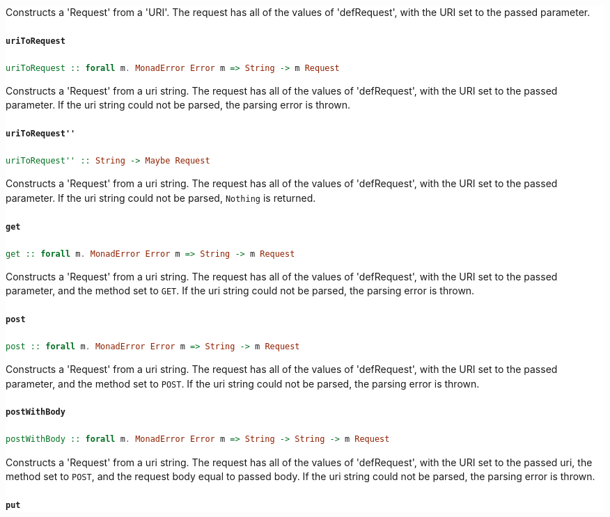 Constructs a 'Request' from a 'URI'. The request has all of the values of
'defRequest', with the URI set to the passed parameter.

#### `uriToRequest`

``` purescript
uriToRequest :: forall m. MonadError Error m => String -> m Request
```

Constructs a 'Request' from a uri string. The request has all of the
values of 'defRequest', with the URI set to the passed parameter. If the
uri string could not be parsed, the parsing error is thrown.

#### `uriToRequest''`

``` purescript
uriToRequest'' :: String -> Maybe Request
```

Constructs a 'Request' from a uri string. The request has all of the
values of 'defRequest', with the URI set to the passed parameter. If the
uri string could not be parsed, `Nothing` is returned.

#### `get`

``` purescript
get :: forall m. MonadError Error m => String -> m Request
```

Constructs a 'Request' from a uri string. The request has all of the
values of 'defRequest', with the URI set to the passed parameter, and the
method set to `GET`. If the uri string could not be parsed, the parsing
error is thrown.

#### `post`

``` purescript
post :: forall m. MonadError Error m => String -> m Request
```

Constructs a 'Request' from a uri string. The request has all of the
values of 'defRequest', with the URI set to the passed parameter, and the
method set to `POST`. If the uri string could not be parsed, the parsing
error is thrown.

#### `postWithBody`

``` purescript
postWithBody :: forall m. MonadError Error m => String -> String -> m Request
```

Constructs a 'Request' from a uri string. The request has all of the
values of 'defRequest', with the URI set to the passed uri, the method set
to `POST`, and the request body equal to passed body. If the uri string
could not be parsed, the parsing error is thrown.

#### `put`
